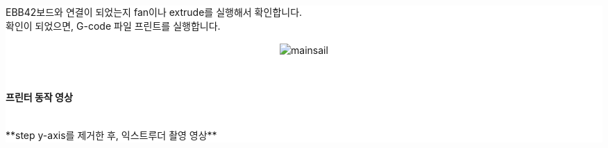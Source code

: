 EBB42보드와 연결이 되었는지 fan이나 extrude를 실행해서 확인합니다.<br>
확인이 되었으면, G-code 파일 프린트를 실행합니다.<br>

<p align="center">
  <img src="/study/images/mainsail.png" alt="mainsail" width="640" height="480">
</p>
<br>

**프린터 동작 영상**
<iframe width="560" height="315" src="https://www.youtube.com/embed/wR5RsvoSpDA" title="YouTube video player" frameborder="0" allow="accelerometer; autoplay; clipboard-write; encrypted-media; gyroscope; picture-in-picture" allowfullscreen></iframe>
<br>
**step y-axis를 제거한 후, 익스트루더 촬영 영상**
<iframe width="560" height="315" src="https://www.youtube.com/embed/0PELl_1MluY" title="YouTube video player" frameborder="0" allow="accelerometer; autoplay; clipboard-write; encrypted-media; gyroscope; picture-in-picture" allowfullscreen></iframe>


